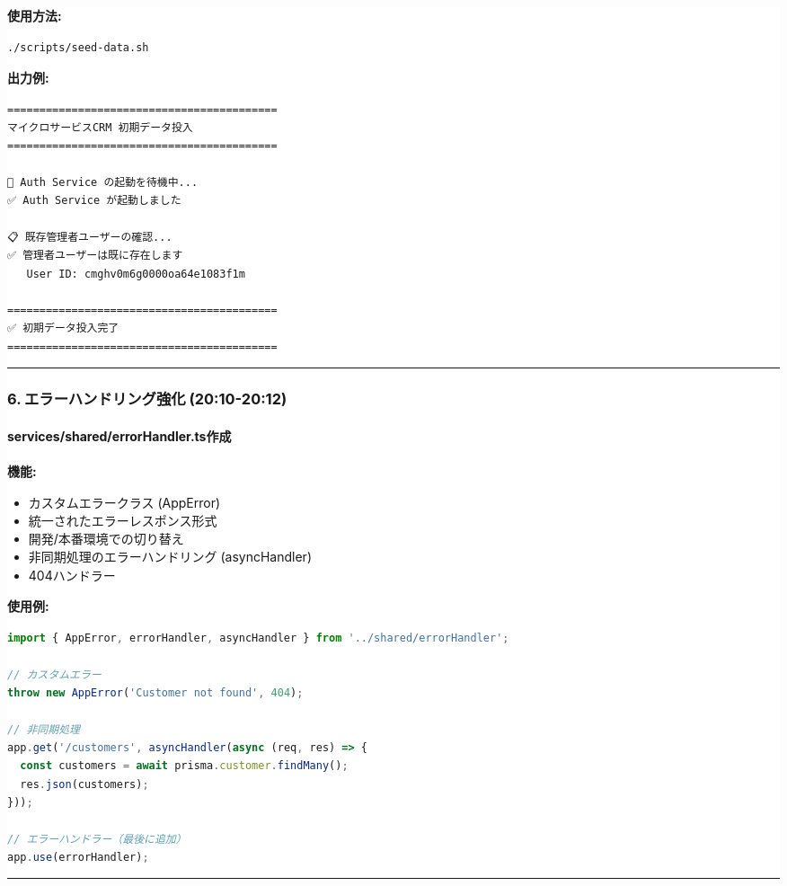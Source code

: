 **使用方法:**
```bash
./scripts/seed-data.sh
```

**出力例:**
```
==========================================
マイクロサービスCRM 初期データ投入
==========================================

🔄 Auth Service の起動を待機中...
✅ Auth Service が起動しました

📋 既存管理者ユーザーの確認...
✅ 管理者ユーザーは既に存在します
   User ID: cmghv0m6g0000oa64e1083f1m

==========================================
✅ 初期データ投入完了
==========================================
```

---

### 6. エラーハンドリング強化 (20:10-20:12)

#### services/shared/errorHandler.ts作成

**機能:**
- カスタムエラークラス (AppError)
- 統一されたエラーレスポンス形式
- 開発/本番環境での切り替え
- 非同期処理のエラーハンドリング (asyncHandler)
- 404ハンドラー

**使用例:**
```typescript
import { AppError, errorHandler, asyncHandler } from '../shared/errorHandler';

// カスタムエラー
throw new AppError('Customer not found', 404);

// 非同期処理
app.get('/customers', asyncHandler(async (req, res) => {
  const customers = await prisma.customer.findMany();
  res.json(customers);
}));

// エラーハンドラー（最後に追加）
app.use(errorHandler);
```

---
